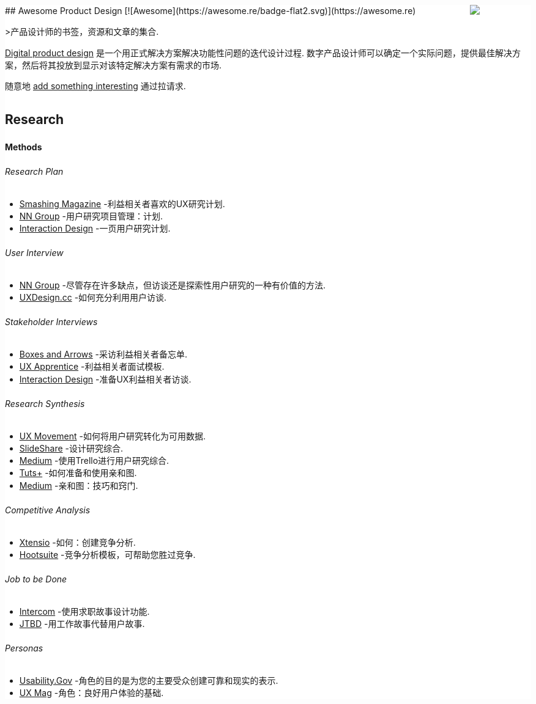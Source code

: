 <div class="github-widget" data-repo="matttga/awesome-product-design"></div>
<script async src="https://pagead2.googlesyndication.com/pagead/js/adsbygoogle.js"></script><ins class="adsbygoogle" style="display:block" data-ad-client="ca-pub-6890694312814945" data-ad-slot="5473692530" data-ad-format="auto"  data-full-width-responsive="true"></ins><script>(adsbygoogle = window.adsbygoogle || []).push({});</script>
## Awesome Product Design [![Awesome](https://awesome.re/badge-flat2.svg)](https://awesome.re)

<a href="https://en.wikipedia.org/wiki/Digital_product_design">
  <img src="https://rawgit.com/teoga/product-design-bookmarks/master/images/pdb_img.svg" align="right" width="100">
</a>

&gt;产品设计师的书签，资源和文章的集合.

[Digital product design](https://en.wikipedia.org/wiki/Digital_product_design) 是一个用正式解决方案解决功能性问题的迭代设计过程. 数字产品设计师可以确定一个实际问题，提供最佳解决方案，然后将其投放到显示对该特定解决方案有需求的市场.

随意地 [add something interesting](https://github.com/matttga/awesome-product-design/blob/master/contributing.md) 通过拉请求.


## Research
#### Methods
###### Research Plan
- [Smashing Magazine](https://www.smashingmagazine.com/2012/01/ux-research-plan-stakeholders-love/) -利益相关者喜欢的UX研究计划.
- [NN Group](https://www.nngroup.com/articles/pm-research-plan/) -用户研究项目管理：计划.
- [Interaction Design](https://www.interaction-design.org/literature/article/a-one-page-user-research-plan) -一页用户研究计划.
###### User Interview
- [NN Group](https://www.nngroup.com/articles/interviewing-users/) -尽管存在许多缺点，但访谈还是探索性用户研究的一种有价值的方法.
- [UXDesign.cc](https://uxdesign.cc/how-to-get-the-most-out-of-user-interviews-c5d0cd4499b5) -如何充分利用用户访谈.
###### Stakeholder Interviews
- [Boxes and Arrows](http://boxesandarrows.com/a-stakeholder-interview-checklist/) -采访利益相关者备忘单.
- [UX Apprentice](https://www.uxapprentice.com/resources/stakeholder-interview-template/) -利益相关者面试模板.
- [Interaction Design](https://www.interaction-design.org/literature/article/preparing-for-ux-stakeholder-interviews) -准备UX利益相关者访谈.
###### Research Synthesis
- [UX Movement](http://uxmovement.com/thinking/how-to-turn-user-research-into-usable-data/) -如何将用户研究转化为可用数据.
- [SlideShare](https://www.slideshare.net/HJKwon3/design-research-synthesis) -设计研究综合.
- [Medium](https://medium.com/product-labs/using-trello-for-user-research-synthesis-fb1abdfc7c4b) -使用Trello进行用户研究综合.
- [Tuts+](https://webdesign.tutsplus.com/tutorials/how-to-prepare-and-use-an-affinity-diagram--cms-28388) -如何准备和使用亲和图.
- [Medium](https://medium.com/learning-ux/affinity-diagrams-tips-and-tricks-6225e8c1f0df) -亲和图：技巧和窍门.
###### Competitive Analysis
- [Xtensio](https://xtensio.com/how-to-create-a-competitive-analysis/) -如何：创建竞争分析.
- [Hootsuite](https://blog.hootsuite.com/the-ultimate-competitive-analysis-template/) -竞争分析模板，可帮助您胜过竞争.
###### Job to be Done
- [Intercom](https://blog.intercom.com/using-job-stories-design-features-ui-ux/) -使用求职故事设计功能.
- [JTBD](https://jtbd.info/replacing-the-user-story-with-the-job-story-af7cdee10c27) -用工作故事代替用户故事.
###### Personas
- [Usability.Gov](https://www.usability.gov/how-to-and-tools/methods/personas.html) -角色的目的是为您的主要受众创建可靠和现实的表示.
- [UX Mag](https://uxmag.com/articles/personas-the-foundation-of-a-great-user-experience) -角色：良好用户体验的基础.